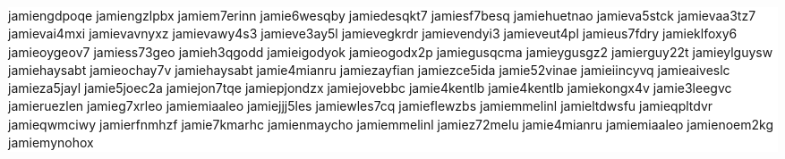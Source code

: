 jamiengdpoqe
jamiengzlpbx
jamiem7erinn
jamie6wesqby
jamiedesqkt7
jamiesf7besq
jamiehuetnao
jamieva5stck
jamievaa3tz7
jamievai4mxi
jamievavnyxz
jamievawy4s3
jamieve3ay5l
jamievegkrdr
jamievendyi3
jamieveut4pl
jamieus7fdry
jamieklfoxy6
jamieoygeov7
jamiess73geo
jamieh3qgodd
jamieigodyok
jamieogodx2p
jamiegusqcma
jamieygusgz2
jamierguy22t
jamieylguysw
jamiehaysabt
jamieochay7v
jamiehaysabt
jamie4mianru
jamiezayfian
jamiezce5ida
jamie52vinae
jamieiincyvq
jamieaiveslc
jamieza5jayl
jamie5joec2a
jamiejon7tqe
jamiepjondzx
jamiejovebbc
jamie4kentlb
jamie4kentlb
jamiekongx4v
jamie3leegvc
jamieruezlen
jamieg7xrleo
jamiemiaaleo
jamiejjj5les
jamiewles7cq
jamieflewzbs
jamiemmelinl
jamieltdwsfu
jamieqpltdvr
jamieqwmciwy
jamierfnmhzf
jamie7kmarhc
jamienmaycho
jamiemmelinl
jamiez72melu
jamie4mianru
jamiemiaaleo
jamienoem2kg
jamiemynohox